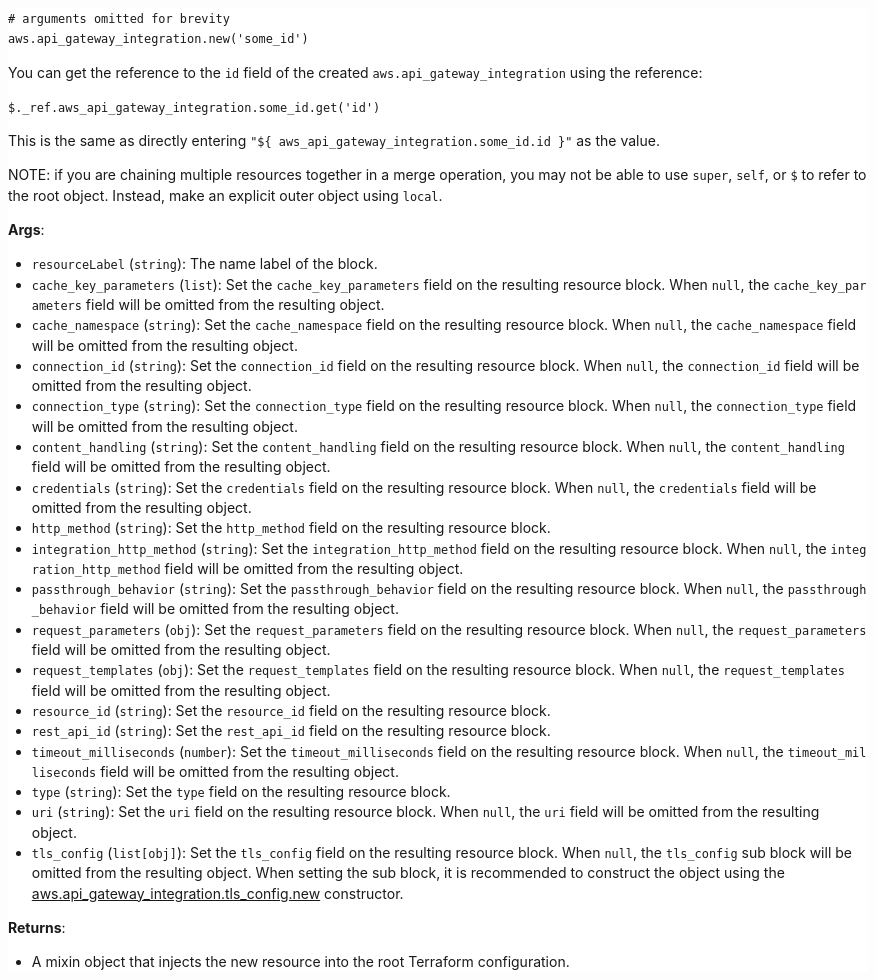     # arguments omitted for brevity
    aws.api_gateway_integration.new('some_id')

You can get the reference to the `id` field of the created `aws.api_gateway_integration` using the reference:

    $._ref.aws_api_gateway_integration.some_id.get('id')

This is the same as directly entering `"${ aws_api_gateway_integration.some_id.id }"` as the value.

NOTE: if you are chaining multiple resources together in a merge operation, you may not be able to use `super`, `self`,
or `$` to refer to the root object. Instead, make an explicit outer object using `local`.

**Args**:
  - `resourceLabel` (`string`): The name label of the block.
  - `cache_key_parameters` (`list`): Set the `cache_key_parameters` field on the resulting resource block. When `null`, the `cache_key_parameters` field will be omitted from the resulting object.
  - `cache_namespace` (`string`): Set the `cache_namespace` field on the resulting resource block. When `null`, the `cache_namespace` field will be omitted from the resulting object.
  - `connection_id` (`string`): Set the `connection_id` field on the resulting resource block. When `null`, the `connection_id` field will be omitted from the resulting object.
  - `connection_type` (`string`): Set the `connection_type` field on the resulting resource block. When `null`, the `connection_type` field will be omitted from the resulting object.
  - `content_handling` (`string`): Set the `content_handling` field on the resulting resource block. When `null`, the `content_handling` field will be omitted from the resulting object.
  - `credentials` (`string`): Set the `credentials` field on the resulting resource block. When `null`, the `credentials` field will be omitted from the resulting object.
  - `http_method` (`string`): Set the `http_method` field on the resulting resource block.
  - `integration_http_method` (`string`): Set the `integration_http_method` field on the resulting resource block. When `null`, the `integration_http_method` field will be omitted from the resulting object.
  - `passthrough_behavior` (`string`): Set the `passthrough_behavior` field on the resulting resource block. When `null`, the `passthrough_behavior` field will be omitted from the resulting object.
  - `request_parameters` (`obj`): Set the `request_parameters` field on the resulting resource block. When `null`, the `request_parameters` field will be omitted from the resulting object.
  - `request_templates` (`obj`): Set the `request_templates` field on the resulting resource block. When `null`, the `request_templates` field will be omitted from the resulting object.
  - `resource_id` (`string`): Set the `resource_id` field on the resulting resource block.
  - `rest_api_id` (`string`): Set the `rest_api_id` field on the resulting resource block.
  - `timeout_milliseconds` (`number`): Set the `timeout_milliseconds` field on the resulting resource block. When `null`, the `timeout_milliseconds` field will be omitted from the resulting object.
  - `type` (`string`): Set the `type` field on the resulting resource block.
  - `uri` (`string`): Set the `uri` field on the resulting resource block. When `null`, the `uri` field will be omitted from the resulting object.
  - `tls_config` (`list[obj]`): Set the `tls_config` field on the resulting resource block. When `null`, the `tls_config` sub block will be omitted from the resulting object. When setting the sub block, it is recommended to construct the object using the [aws.api_gateway_integration.tls_config.new](#fn-tls_confignew) constructor.

**Returns**:
- A mixin object that injects the new resource into the root Terraform configuration.

